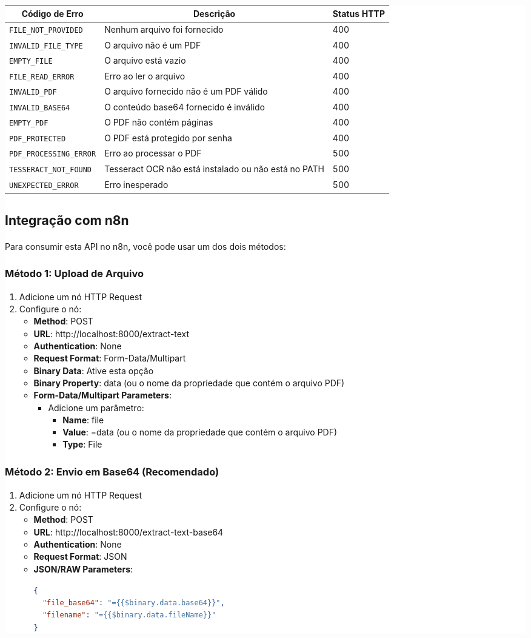 | Código de Erro | Descrição | Status HTTP |
|----------------|-----------|-------------|
| `FILE_NOT_PROVIDED` | Nenhum arquivo foi fornecido | 400 |
| `INVALID_FILE_TYPE` | O arquivo não é um PDF | 400 |
| `EMPTY_FILE` | O arquivo está vazio | 400 |
| `FILE_READ_ERROR` | Erro ao ler o arquivo | 400 |
| `INVALID_PDF` | O arquivo fornecido não é um PDF válido | 400 |
| `INVALID_BASE64` | O conteúdo base64 fornecido é inválido | 400 |
| `EMPTY_PDF` | O PDF não contém páginas | 400 |
| `PDF_PROTECTED` | O PDF está protegido por senha | 400 |
| `PDF_PROCESSING_ERROR` | Erro ao processar o PDF | 500 |
| `TESSERACT_NOT_FOUND` | Tesseract OCR não está instalado ou não está no PATH | 500 |
| `UNEXPECTED_ERROR` | Erro inesperado | 500 |

## Integração com n8n

Para consumir esta API no n8n, você pode usar um dos dois métodos:

### Método 1: Upload de Arquivo

1. Adicione um nó HTTP Request
2. Configure o nó:
   - **Method**: POST
   - **URL**: http://localhost:8000/extract-text
   - **Authentication**: None
   - **Request Format**: Form-Data/Multipart
   - **Binary Data**: Ative esta opção
   - **Binary Property**: data (ou o nome da propriedade que contém o arquivo PDF)
   - **Form-Data/Multipart Parameters**:
     - Adicione um parâmetro:
       - **Name**: file
       - **Value**: =data (ou o nome da propriedade que contém o arquivo PDF)
       - **Type**: File

### Método 2: Envio em Base64 (Recomendado)

1. Adicione um nó HTTP Request
2. Configure o nó:
   - **Method**: POST
   - **URL**: http://localhost:8000/extract-text-base64
   - **Authentication**: None
   - **Request Format**: JSON
   - **JSON/RAW Parameters**:
     ```json
     {
       "file_base64": "={{$binary.data.base64}}",
       "filename": "={{$binary.data.fileName}}"
     }
     ```
